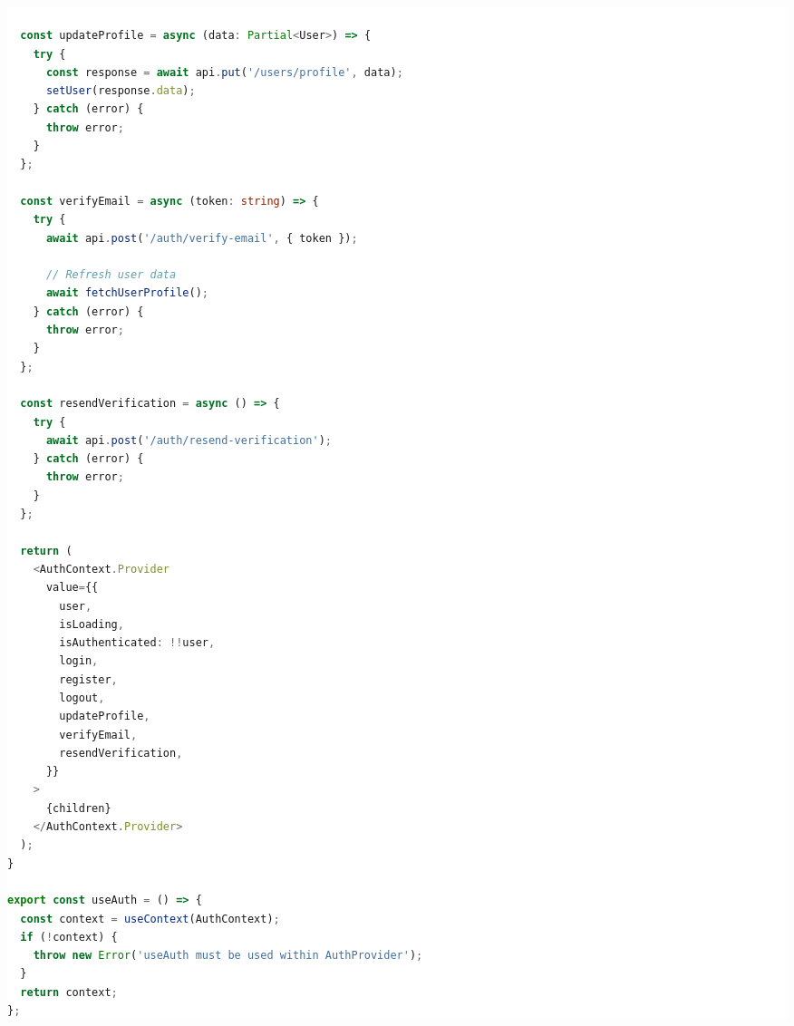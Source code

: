 ```typescript

  const updateProfile = async (data: Partial<User>) => {
    try {
      const response = await api.put('/users/profile', data);
      setUser(response.data);
    } catch (error) {
      throw error;
    }
  };

  const verifyEmail = async (token: string) => {
    try {
      await api.post('/auth/verify-email', { token });
      
      // Refresh user data
      await fetchUserProfile();
    } catch (error) {
      throw error;
    }
  };

  const resendVerification = async () => {
    try {
      await api.post('/auth/resend-verification');
    } catch (error) {
      throw error;
    }
  };

  return (
    <AuthContext.Provider
      value={{
        user,
        isLoading,
        isAuthenticated: !!user,
        login,
        register,
        logout,
        updateProfile,
        verifyEmail,
        resendVerification,
      }}
    >
      {children}
    </AuthContext.Provider>
  );
}

export const useAuth = () => {
  const context = useContext(AuthContext);
  if (!context) {
    throw new Error('useAuth must be used within AuthProvider');
  }
  return context;
};
```
